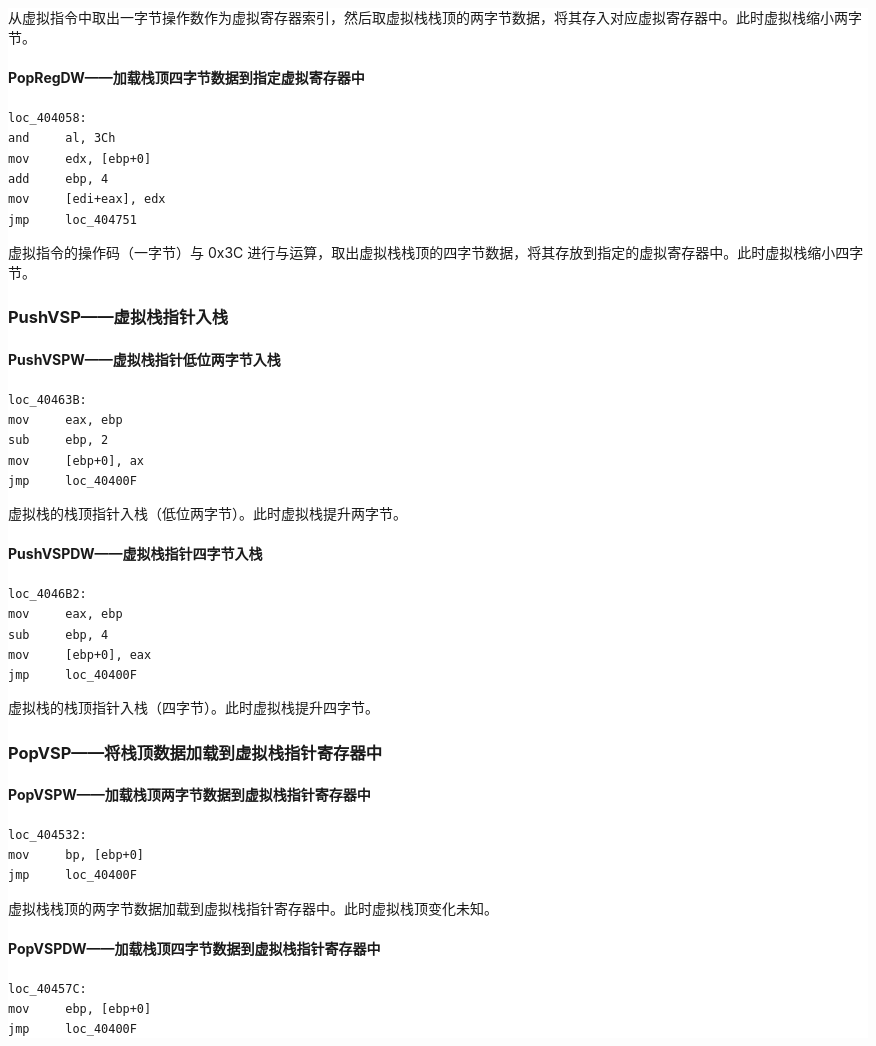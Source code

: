 从虚拟指令中取出一字节操作数作为虚拟寄存器索引，然后取虚拟栈栈顶的两字节数据，将其存入对应虚拟寄存器中。此时虚拟栈缩小两字节。

#### PopRegDW——加载栈顶四字节数据到指定虚拟寄存器中

```
loc_404058:
and     al, 3Ch
mov     edx, [ebp+0]
add     ebp, 4
mov     [edi+eax], edx
jmp     loc_404751
```

虚拟指令的操作码（一字节）与 0x3C 进行与运算，取出虚拟栈栈顶的四字节数据，将其存放到指定的虚拟寄存器中。此时虚拟栈缩小四字节。

### PushVSP——虚拟栈指针入栈

#### PushVSPW——虚拟栈指针低位两字节入栈

```
loc_40463B:
mov     eax, ebp
sub     ebp, 2
mov     [ebp+0], ax
jmp     loc_40400F
```

虚拟栈的栈顶指针入栈（低位两字节）。此时虚拟栈提升两字节。

#### PushVSPDW——虚拟栈指针四字节入栈

```
loc_4046B2:
mov     eax, ebp
sub     ebp, 4
mov     [ebp+0], eax
jmp     loc_40400F
```

虚拟栈的栈顶指针入栈（四字节）。此时虚拟栈提升四字节。

### PopVSP——将栈顶数据加载到虚拟栈指针寄存器中

#### PopVSPW——加载栈顶两字节数据到虚拟栈指针寄存器中

```
loc_404532:
mov     bp, [ebp+0]
jmp     loc_40400F
```

虚拟栈栈顶的两字节数据加载到虚拟栈指针寄存器中。此时虚拟栈顶变化未知。

#### PopVSPDW——加载栈顶四字节数据到虚拟栈指针寄存器中

```
loc_40457C:
mov     ebp, [ebp+0]
jmp     loc_40400F
```
